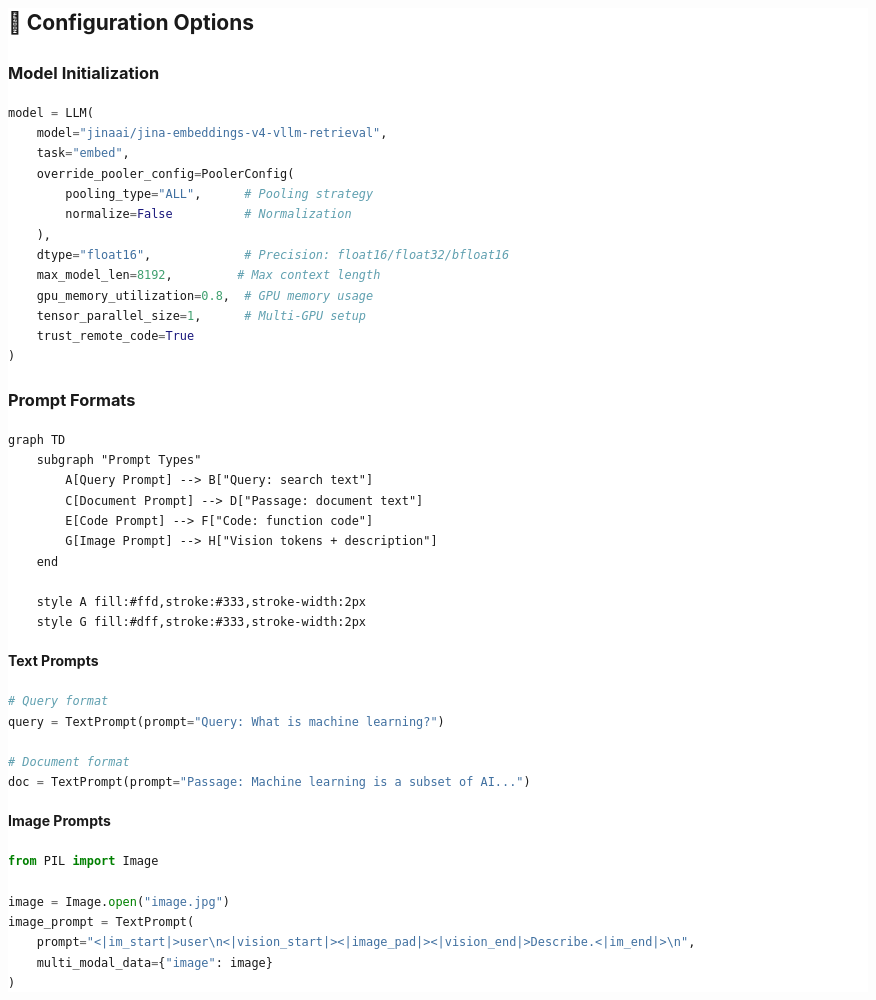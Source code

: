 ## 🔧 Configuration Options

### Model Initialization

```python
model = LLM(
    model="jinaai/jina-embeddings-v4-vllm-retrieval",
    task="embed",
    override_pooler_config=PoolerConfig(
        pooling_type="ALL",      # Pooling strategy
        normalize=False          # Normalization
    ),
    dtype="float16",             # Precision: float16/float32/bfloat16
    max_model_len=8192,         # Max context length
    gpu_memory_utilization=0.8,  # GPU memory usage
    tensor_parallel_size=1,      # Multi-GPU setup
    trust_remote_code=True
)
```

### Prompt Formats

```mermaid
graph TD
    subgraph "Prompt Types"
        A[Query Prompt] --> B["Query: search text"]
        C[Document Prompt] --> D["Passage: document text"]
        E[Code Prompt] --> F["Code: function code"]
        G[Image Prompt] --> H["Vision tokens + description"]
    end
    
    style A fill:#ffd,stroke:#333,stroke-width:2px
    style G fill:#dff,stroke:#333,stroke-width:2px
```

#### Text Prompts
```python
# Query format
query = TextPrompt(prompt="Query: What is machine learning?")

# Document format  
doc = TextPrompt(prompt="Passage: Machine learning is a subset of AI...")
```

#### Image Prompts
```python
from PIL import Image

image = Image.open("image.jpg")
image_prompt = TextPrompt(
    prompt="<|im_start|>user\n<|vision_start|><|image_pad|><|vision_end|>Describe.<|im_end|>\n",
    multi_modal_data={"image": image}
)
```
